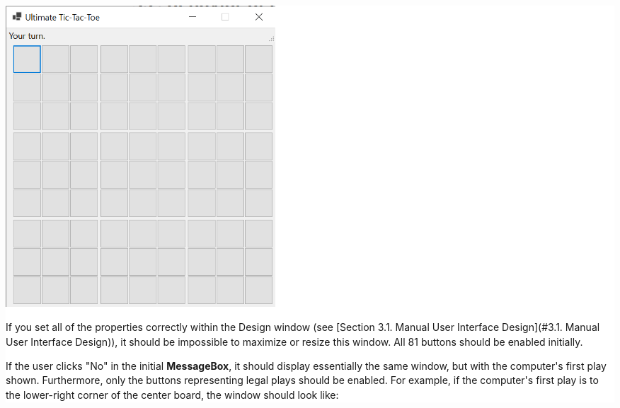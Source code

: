 <img src="main-gui.png" alt="The initial main GUI when the human plays first." style="zoom:67%;" />

If you set all of the properties correctly within the Design window (see [Section 3.1. Manual User Interface Design](#3.1. Manual User Interface Design)), it should be impossible to maximize or resize this window. All 81 buttons should be enabled initially. 

If the user clicks "No" in the initial **MessageBox**, it should display essentially the same window, but with the computer's first play shown. Furthermore, only the buttons representing legal plays should be enabled. For example, if the computer's first play is to the lower-right corner of the center board, the window should look like:
